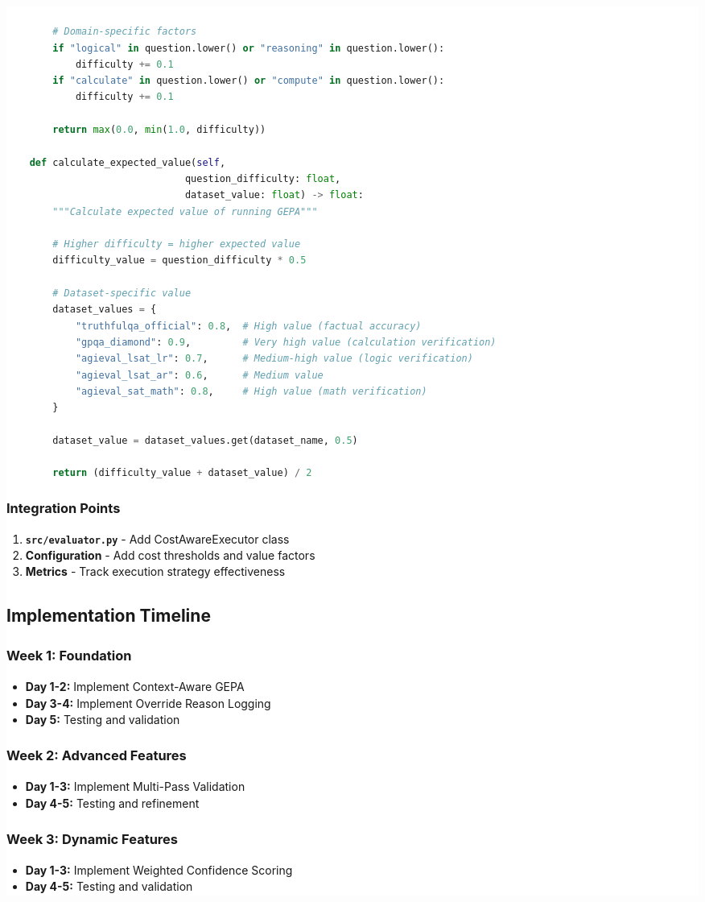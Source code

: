 ```python
        
        # Domain-specific factors
        if "logical" in question.lower() or "reasoning" in question.lower():
            difficulty += 0.1
        if "calculate" in question.lower() or "compute" in question.lower():
            difficulty += 0.1
        
        return max(0.0, min(1.0, difficulty))
    
    def calculate_expected_value(self, 
                               question_difficulty: float,
                               dataset_value: float) -> float:
        """Calculate expected value of running GEPA"""
        
        # Higher difficulty = higher expected value
        difficulty_value = question_difficulty * 0.5
        
        # Dataset-specific value
        dataset_values = {
            "truthfulqa_official": 0.8,  # High value (factual accuracy)
            "gpqa_diamond": 0.9,         # Very high value (calculation verification)
            "agieval_lsat_lr": 0.7,      # Medium-high value (logic verification)
            "agieval_lsat_ar": 0.6,      # Medium value
            "agieval_sat_math": 0.8,     # High value (math verification)
        }
        
        dataset_value = dataset_values.get(dataset_name, 0.5)
        
        return (difficulty_value + dataset_value) / 2
```

### Integration Points
1. **`src/evaluator.py`** - Add CostAwareExecutor class
2. **Configuration** - Add cost thresholds and value factors
3. **Metrics** - Track execution strategy effectiveness

## Implementation Timeline

### Week 1: Foundation
- **Day 1-2:** Implement Context-Aware GEPA
- **Day 3-4:** Implement Override Reason Logging
- **Day 5:** Testing and validation

### Week 2: Advanced Features
- **Day 1-3:** Implement Multi-Pass Validation
- **Day 4-5:** Testing and refinement

### Week 3: Dynamic Features
- **Day 1-3:** Implement Weighted Confidence Scoring
- **Day 4-5:** Testing and validation
